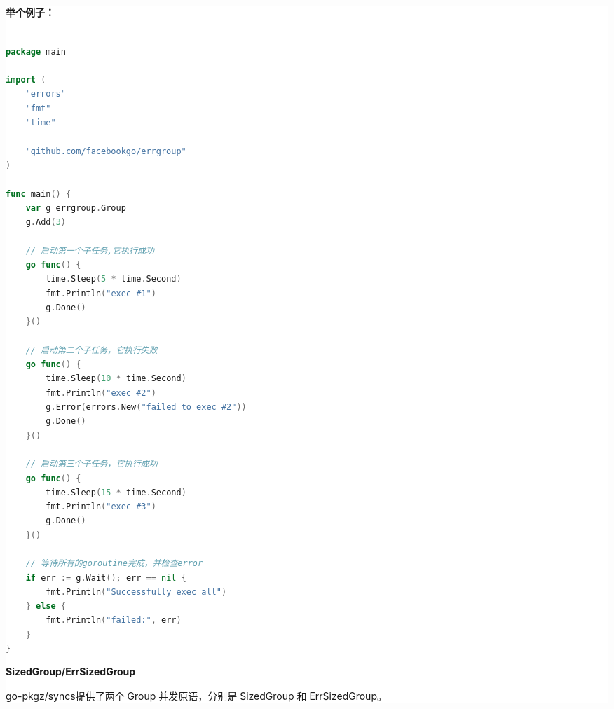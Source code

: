 **举个例子：**

```go

package main

import (
    "errors"
    "fmt"
    "time"

    "github.com/facebookgo/errgroup"
)

func main() {
    var g errgroup.Group
    g.Add(3)

    // 启动第一个子任务,它执行成功
    go func() {
        time.Sleep(5 * time.Second)
        fmt.Println("exec #1")
        g.Done()
    }()

    // 启动第二个子任务，它执行失败
    go func() {
        time.Sleep(10 * time.Second)
        fmt.Println("exec #2")
        g.Error(errors.New("failed to exec #2"))
        g.Done()
    }()

    // 启动第三个子任务，它执行成功
    go func() {
        time.Sleep(15 * time.Second)
        fmt.Println("exec #3")
        g.Done()
    }()

    // 等待所有的goroutine完成，并检查error
    if err := g.Wait(); err == nil {
        fmt.Println("Successfully exec all")
    } else {
        fmt.Println("failed:", err)
    }
}
```

**SizedGroup/ErrSizedGroup**

[go-pkgz/syncs](https://github.com/go-pkgz/syncs)提供了两个 Group 并发原语，分别是 SizedGroup 和 ErrSizedGroup。
